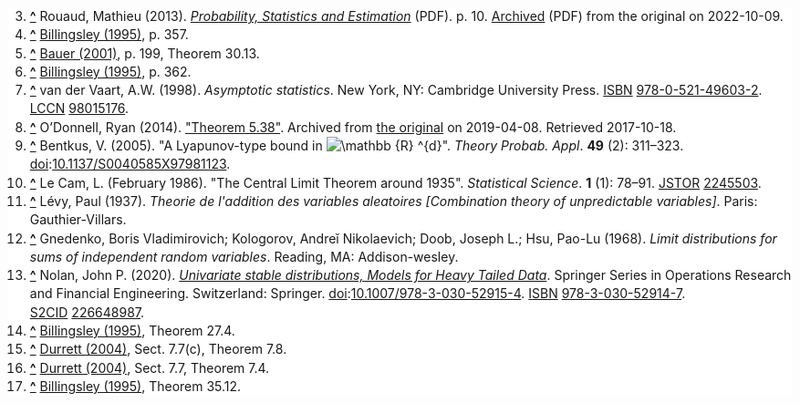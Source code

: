 3.  **[^](https://en.wikipedia.org/wiki/Central_limit_theorem#cite_ref-3 "Jump up")** Rouaud, Mathieu (2013). [_Probability, Statistics and Estimation_](http://www.incertitudes.fr/book.pdf) (PDF). p. 10. [Archived](https://ghostarchive.org/archive/20221009/http://www.incertitudes.fr/book.pdf) (PDF) from the original on 2022-10-09.
4.  **[^](https://en.wikipedia.org/wiki/Central_limit_theorem#cite_ref-FOOTNOTEBillingsley1995357_4-0 "Jump up")** [Billingsley (1995)](https://en.wikipedia.org/wiki/Central_limit_theorem#CITEREFBillingsley1995), p. 357.
5.  **[^](https://en.wikipedia.org/wiki/Central_limit_theorem#cite_ref-FOOTNOTEBauer2001199Theorem_30.13_5-0 "Jump up")** [Bauer (2001)](https://en.wikipedia.org/wiki/Central_limit_theorem#CITEREFBauer2001), p. 199, Theorem 30.13.
6.  **[^](https://en.wikipedia.org/wiki/Central_limit_theorem#cite_ref-FOOTNOTEBillingsley1995362_6-0 "Jump up")** [Billingsley (1995)](https://en.wikipedia.org/wiki/Central_limit_theorem#CITEREFBillingsley1995), p. 362.
7.  **[^](https://en.wikipedia.org/wiki/Central_limit_theorem#cite_ref-7 "Jump up")** van der Vaart, A.W. (1998). _Asymptotic statistics_. New York, NY: Cambridge University Press. [ISBN](https://en.wikipedia.org/wiki/ISBN_(identifier) "ISBN (identifier)") [978-0-521-49603-2](https://en.wikipedia.org/wiki/Special:BookSources/978-0-521-49603-2 "Special:BookSources/978-0-521-49603-2"). [LCCN](https://en.wikipedia.org/wiki/LCCN_(identifier) "LCCN (identifier)") [98015176](https://lccn.loc.gov/98015176).
8.  **[^](https://en.wikipedia.org/wiki/Central_limit_theorem#cite_ref-8 "Jump up")** O’Donnell, Ryan (2014). ["Theorem 5.38"](https://web.archive.org/web/20190408054104/http://www.contrib.andrew.cmu.edu/~ryanod/?p=866). Archived from [the original](http://www.contrib.andrew.cmu.edu/~ryanod/?p=866) on 2019-04-08. Retrieved 2017-10-18.
9.  **[^](https://en.wikipedia.org/wiki/Central_limit_theorem#cite_ref-9 "Jump up")** Bentkus, V. (2005). "A Lyapunov-type bound in ![\mathbb {R} ^{d}](https://wikimedia.org/api/rest_v1/media/math/render/svg/a713426956296f1668fce772df3c60b9dde8a685)". _Theory Probab. Appl_. **49** (2): 311–323. [doi](https://en.wikipedia.org/wiki/Doi_(identifier) "Doi (identifier)"):[10.1137/S0040585X97981123](https://doi.org/10.1137%2FS0040585X97981123).
10.  **[^](https://en.wikipedia.org/wiki/Central_limit_theorem#cite_ref-10 "Jump up")** Le Cam, L. (February 1986). "The Central Limit Theorem around 1935". _Statistical Science_. **1** (1): 78–91. [JSTOR](https://en.wikipedia.org/wiki/JSTOR_(identifier) "JSTOR (identifier)") [2245503](https://www.jstor.org/stable/2245503).
11.  **[^](https://en.wikipedia.org/wiki/Central_limit_theorem#cite_ref-11 "Jump up")** Lévy, Paul (1937). _Theorie de l'addition des variables aleatoires \[Combination theory of unpredictable variables\]_. Paris: Gauthier-Villars.
12.  **[^](https://en.wikipedia.org/wiki/Central_limit_theorem#cite_ref-12 "Jump up")** Gnedenko, Boris Vladimirovich; Kologorov, Andreĭ Nikolaevich; Doob, Joseph L.; Hsu, Pao-Lu (1968). _Limit distributions for sums of independent random variables_. Reading, MA: Addison-wesley.
13.  **[^](https://en.wikipedia.org/wiki/Central_limit_theorem#cite_ref-13 "Jump up")** Nolan, John P. (2020). [_Univariate stable distributions, Models for Heavy Tailed Data_](https://doi.org/10.1007/978-3-030-52915-4). Springer Series in Operations Research and Financial Engineering. Switzerland: Springer. [doi](https://en.wikipedia.org/wiki/Doi_(identifier) "Doi (identifier)"):[10.1007/978-3-030-52915-4](https://doi.org/10.1007%2F978-3-030-52915-4). [ISBN](https://en.wikipedia.org/wiki/ISBN_(identifier) "ISBN (identifier)") [978-3-030-52914-7](https://en.wikipedia.org/wiki/Special:BookSources/978-3-030-52914-7 "Special:BookSources/978-3-030-52914-7"). [S2CID](https://en.wikipedia.org/wiki/S2CID_(identifier) "S2CID (identifier)") [226648987](https://api.semanticscholar.org/CorpusID:226648987).
14.  **[^](https://en.wikipedia.org/wiki/Central_limit_theorem#cite_ref-FOOTNOTEBillingsley1995Theorem_27.4_14-0 "Jump up")** [Billingsley (1995)](https://en.wikipedia.org/wiki/Central_limit_theorem#CITEREFBillingsley1995), Theorem 27.4.
15.  **[^](https://en.wikipedia.org/wiki/Central_limit_theorem#cite_ref-FOOTNOTEDurrett2004Sect._7.7(c),_Theorem_7.8_15-0 "Jump up")** [Durrett (2004)](https://en.wikipedia.org/wiki/Central_limit_theorem#CITEREFDurrett2004), Sect. 7.7(c), Theorem 7.8.
16.  **[^](https://en.wikipedia.org/wiki/Central_limit_theorem#cite_ref-FOOTNOTEDurrett2004Sect._7.7,_Theorem_7.4_16-0 "Jump up")** [Durrett (2004)](https://en.wikipedia.org/wiki/Central_limit_theorem#CITEREFDurrett2004), Sect. 7.7, Theorem 7.4.
17.  **[^](https://en.wikipedia.org/wiki/Central_limit_theorem#cite_ref-FOOTNOTEBillingsley1995Theorem_35.12_17-0 "Jump up")** [Billingsley (1995)](https://en.wikipedia.org/wiki/Central_limit_theorem#CITEREFBillingsley1995), Theorem 35.12.